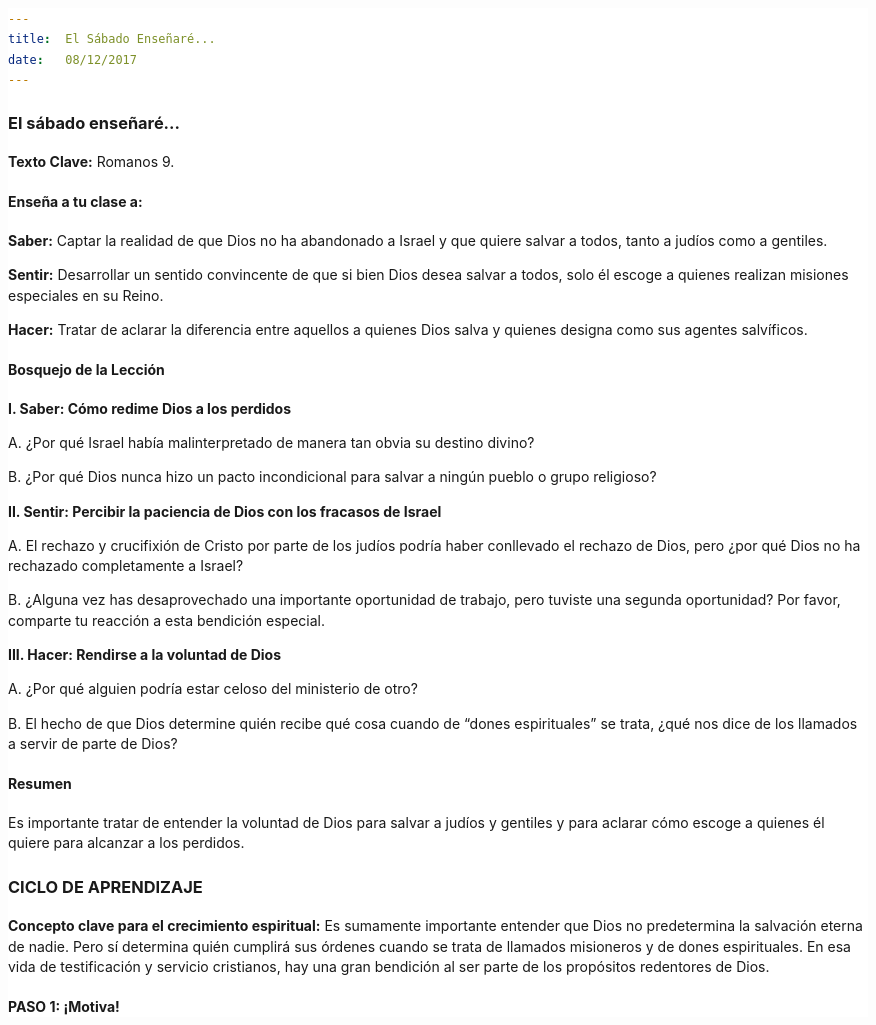 ```yaml
---
title:  El Sábado Enseñaré...
date:   08/12/2017
---
```


### El sábado enseñaré...

**Texto Clave:** Romanos 9.

#### Enseña a tu clase a:

**Saber:** Captar la realidad de que Dios no ha abandonado a Israel y que quiere salvar a todos, tanto a judíos como a gentiles.

**Sentir:** Desarrollar un sentido convincente de que si bien Dios desea salvar a todos, solo él escoge a quienes realizan misiones especiales en su Reino.

**Hacer:** Tratar de aclarar la diferencia entre aquellos a quienes Dios salva y quienes designa como sus agentes salvíficos.

#### Bosquejo de la Lección

**I. Saber: Cómo redime Dios a los perdidos**

A. ¿Por qué Israel había malinterpretado de manera tan obvia su destino divino?

B. ¿Por qué Dios nunca hizo un pacto incondicional para salvar a ningún pueblo o grupo religioso?

**II. Sentir: Percibir la paciencia de Dios con los fracasos de Israel**

A. El rechazo y crucifixión de Cristo por parte de los judíos podría haber conllevado el rechazo de Dios, pero ¿por qué Dios no ha rechazado completamente a Israel?

B. ¿Alguna vez has desaprovechado una importante oportunidad de trabajo, pero tuviste una segunda oportunidad? Por favor, comparte tu reacción a esta bendición especial.

**III. Hacer: Rendirse a la voluntad de Dios**

A. ¿Por qué alguien podría estar celoso del ministerio de otro?

B. El hecho de que Dios determine quién recibe qué cosa cuando de “dones espirituales” se trata, ¿qué nos dice de los llamados a servir de parte de Dios?

#### Resumen

Es importante tratar de entender la voluntad de Dios para salvar a judíos y gentiles y para aclarar cómo escoge a quienes él quiere para alcanzar a los perdidos.

### CICLO DE APRENDIZAJE

**Concepto clave para el crecimiento espiritual:** Es sumamente importante entender que Dios no predetermina la salvación eterna de nadie. Pero sí determina quién cumplirá sus órdenes cuando se trata de llamados misioneros y de dones espirituales. En esa vida de testificación y servicio cristianos, hay una gran bendición al ser parte de los propósitos redentores de Dios.

#### PASO 1: ¡Motiva!

